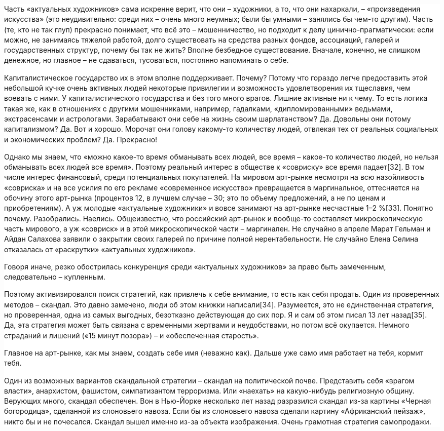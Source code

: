 

Часть «актуальных художников» сама искренне верит, что они – художники, а то, что они нахаркали, – «произведения искусства» (это неудивительно: среди них – очень много неумных; были бы умными – занялись бы чем-то другим). Часть (те, кто не так глуп) прекрасно понимает, что всё это – мошенничество, но подходит к делу цинично-прагматически: если можно, не занимаясь тяжелой работой, долго существовать на средства разных фондов, ассоциаций, галерей и государственных структур, почему бы так не жить? Вполне безбедное существование. Вначале, конечно, не слишком денежное, но главное – не сдаваться, тусоваться, постоянно напоминать о себе.



Капиталистическое государство их в этом вполне поддерживает. Почему? Потому что гораздо легче предоставить этой небольшой кучке очень активных людей некоторые привилегии и возможность удовлетворения их тщеславия, чем воевать с ними. У капиталистического государства и без того много врагов. Лишние активные ни к чему. То есть логика такая же, как в отношениях с другими мошенниками, например, гадалками, «дипломированными» ведьмами, экстрасенсами и астрологами. Зарабатывают они себе на жизнь своим шарлатанством? Да. Довольны они потому капитализмом? Да. Вот и хорошо. Морочат они голову какому-то количеству людей, отвлекая тех от реальных социальных и экономических проблем? Да. Прекрасно!



Однако мы знаем, что «можно какое-то время обманывать всех людей, все время – какое-то количество людей, но нельзя обманывать всех людей все время». Поэтому реальный интерес в обществе к «совриску» все время падает[32]. В том числе интерес финансовый, среди потенциальных покупателей. На мировом арт-рынке несмотря на всю назойливость «совриска» и на все усилия по его рекламе «современное искусство» превращается в маргинальное, оттесняется на обочину этого арт-рынка (процентов 12, в лучшем случае – 30; это по объему предложений, а не по ценам и приобретениям). А уж молодые «актуальные художники» и вовсе занимают на арт-рынке несчастные 1–2 %[33]. Понятно почему. Разобрались. Наелись. Общеизвестно, что российский арт-рынок и вообще-то составляет микроскопическую часть мирового, а уж «совриск» и в этой микроскопической части – маргинален. Не случайно в апреле Марат Гельман и Айдан Салахова заявили о закрытии своих галерей по причине полной нерентабельности. Не случайно Елена Селина отказалась от «раскрутки» «актуальных художников».



Говоря иначе, резко обострилась конкуренция среди «актуальных художников» за право быть замеченным, следовательно – купленным.



Поэтому активизировался поиск стратегий, как привлечь к себе внимание, то есть как себя продать. Один из проверенных методов – скандал. Это давно замечено, люди об этом книжки написали[34]. Разумеется, это не единственная стратегия, но проверенная, одна из самых выгодных, безотказно действующая до сих пор. Я и сам об этом писал 13 лет назад[35]. Да, эта стратегия может быть связана с временными жертвами и неудобствами, но потом всё окупается. Немного страданий и лишений («15 минут позора») – и «обеспеченная старость».



Главное на арт-рынке, как мы знаем, создать себе имя (неважно как). Дальше уже само имя работает на тебя, кормит тебя.



Один из возможных вариантов скандальной стратегии – скандал на политической почве. Представить себя «врагом власти», анархистом, фашистом, симпатизантом терроризма. Или «наехать» на какую-нибудь религиозную общину. Верующих много, скандал обеспечен. Вон в Нью-Йорке несколько лет назад разразился скандал из-за картины «Черная богородица», сделанной из слоновьего навоза. Если бы из слоновьего навоза сделали картину «Африканский пейзаж», никто бы и не почесался. Скандал вышел именно из-за объекта изображения. Очень грамотная стратегия самопродажи.
